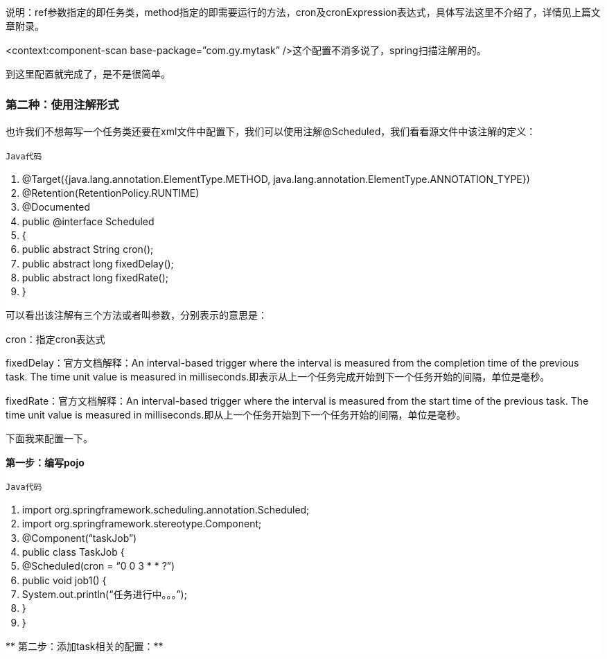 说明：ref参数指定的即任务类，method指定的即需要运行的方法，cron及cronExpression表达式，具体写法这里不介绍了，详情见上篇文章附录。

<context:component-scan base-package=”com.gy.mytask” />这个配置不消多说了，spring扫描注解用的。

到这里配置就完成了，是不是很简单。

### 第二种：使用注解形式

也许我们不想每写一个任务类还要在xml文件中配置下，我们可以使用注解@Scheduled，我们看看源文件中该注解的定义：
 
 
  
  
    Java代码  
   
  
 
1. @Target({java.lang.annotation.ElementType.METHOD, java.lang.annotation.ElementType.ANNOTATION_TYPE}) 
2. @Retention(RetentionPolicy.RUNTIME) 
3. @Documented 
4. public @interface Scheduled 
5. { 
6. public abstract String cron(); 
7. public abstract long fixedDelay(); 
8. public abstract long fixedRate(); 
9. } 

 可以看出该注解有三个方法或者叫参数，分别表示的意思是：

cron：指定cron表达式

fixedDelay：官方文档解释：An interval-based trigger where the interval is measured from the completion time of the previous task. The time unit value is measured in milliseconds.即表示从上一个任务完成开始到下一个任务开始的间隔，单位是毫秒。

fixedRate：官方文档解释：An interval-based trigger where the interval is measured from the start time of the previous task. The time unit value is measured in milliseconds.即从上一个任务开始到下一个任务开始的间隔，单位是毫秒。

下面我来配置一下。

**第一步：编写pojo**
 
 
  
  
    Java代码  
   
  
 
1. import org.springframework.scheduling.annotation.Scheduled; 
2. import org.springframework.stereotype.Component; 
3. @Component(“taskJob”) 
4. public class TaskJob { 
5. @Scheduled(cron = “0 0 3 * * ?”) 
6. public void job1() { 
7.  System.out.println(“任务进行中。。。”); 
8.  } 
9. } 

** 第二步：添加task相关的配置：**
 